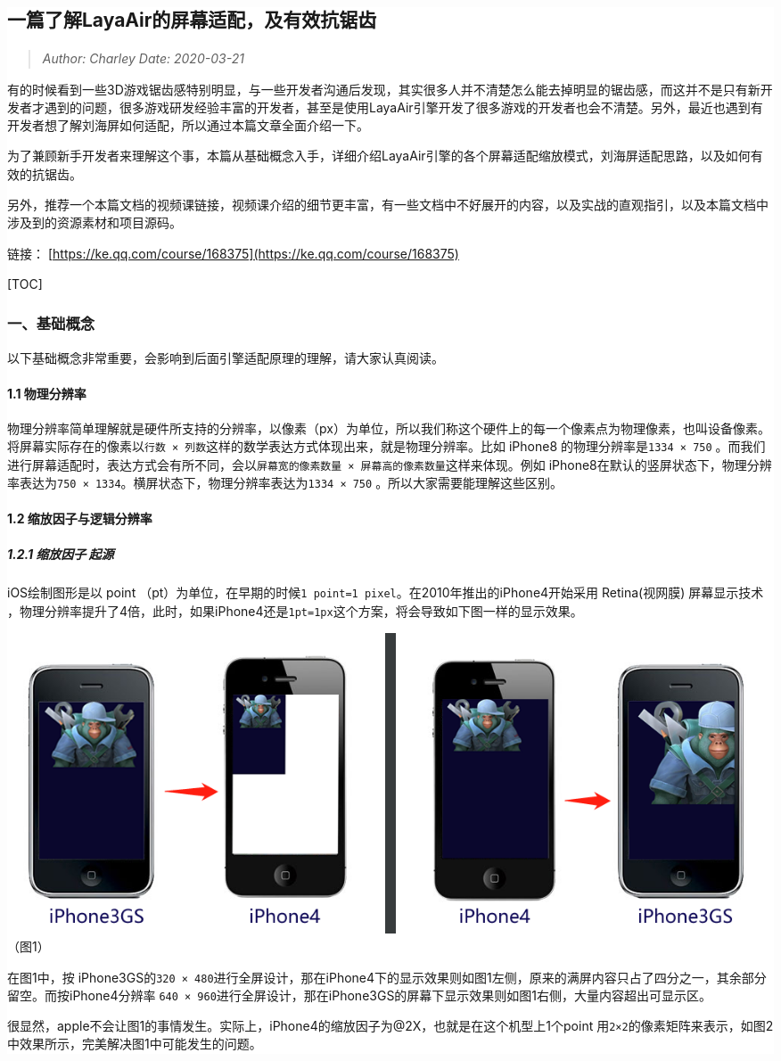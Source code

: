 ## 一篇了解LayaAir的屏幕适配，及有效抗锯齿

> *Author: Charley    Date: 2020-03-21*

有的时候看到一些3D游戏锯齿感特别明显，与一些开发者沟通后发现，其实很多人并不清楚怎么能去掉明显的锯齿感，而这并不是只有新开发者才遇到的问题，很多游戏研发经验丰富的开发者，甚至是使用LayaAir引擎开发了很多游戏的开发者也会不清楚。另外，最近也遇到有开发者想了解刘海屏如何适配，所以通过本篇文章全面介绍一下。

为了兼顾新手开发者来理解这个事，本篇从基础概念入手，详细介绍LayaAir引擎的各个屏幕适配缩放模式，刘海屏适配思路，以及如何有效的抗锯齿。

另外，推荐一个本篇文档的视频课链接，视频课介绍的细节更丰富，有一些文档中不好展开的内容，以及实战的直观指引，以及本篇文档中涉及到的资源素材和项目源码。

链接： [https://ke.qq.com/course/168375](https://ke.qq.com/course/168375) 

[TOC]

### 一、基础概念

以下基础概念非常重要，会影响到后面引擎适配原理的理解，请大家认真阅读。

#### 1.1 物理分辨率

物理分辨率简单理解就是硬件所支持的分辨率，以像素（px）为单位，所以我们称这个硬件上的每一个像素点为物理像素，也叫设备像素。将屏幕实际存在的像素以`行数 × 列数`这样的数学表达方式体现出来，就是物理分辨率。比如 iPhone8 的物理分辨率是`1334 × 750` 。而我们进行屏幕适配时，表达方式会有所不同，会以`屏幕宽的像素数量 × 屏幕高的像素数量`这样来体现。例如 iPhone8在默认的竖屏状态下，物理分辨率表达为`750 × 1334`。横屏状态下，物理分辨率表达为`1334 × 750` 。所以大家需要能理解这些区别。

#### 1.2 缩放因子与逻辑分辨率

##### 1.2.1 缩放因子 起源

iOS绘制图形是以 point （pt）为单位，在早期的时候`1 point=1 pixel`。在2010年推出的iPhone4开始采用 Retina(视网膜)  屏幕显示技术 ，物理分辨率提升了4倍，此时，如果iPhone4还是`1pt=1px`这个方案，将会导致如下图一样的显示效果。

![图1](img/1.png)	 （图1）

在图1中，按 iPhone3GS的`320 × 480`进行全屏设计，那在iPhone4下的显示效果则如图1左侧，原来的满屏内容只占了四分之一，其余部分留空。而按iPhone4分辨率 `640 × 960`进行全屏设计，那在iPhone3GS的屏幕下显示效果则如图1右侧，大量内容超出可显示区。

很显然，apple不会让图1的事情发生。实际上，iPhone4的缩放因子为@2X，也就是在这个机型上1个point 用`2×2`的像素矩阵来表示，如图2中效果所示，完美解决图1中可能发生的问题。
